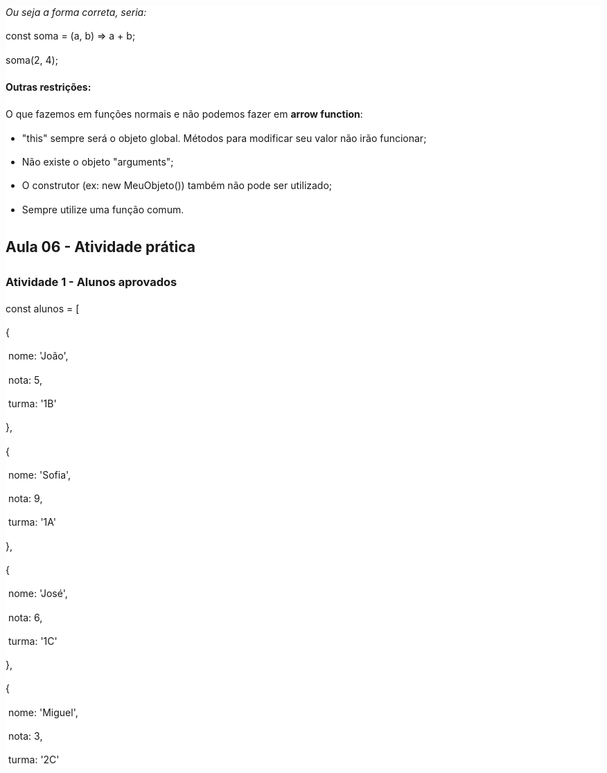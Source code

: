 *Ou seja a forma correta, seria:*

const soma = (a, b) => a + b;

soma(2, 4);



#### Outras restrições:

O que fazemos em funções normais e não podemos fazer em **arrow function**:

- "this" sempre será o objeto global. Métodos para modificar seu valor não irão funcionar;

- Não existe o objeto "arguments";
- O construtor (ex: new MeuObjeto()) também não pode ser utilizado;
- Sempre utilize uma função comum.



## Aula 06 - Atividade prática

### Atividade 1 - Alunos aprovados

const alunos = [

  {

​    nome: 'João',

​    nota: 5,

​    turma: '1B'

  },

  {

​    nome: 'Sofia',

​    nota: 9,

​    turma: '1A' 

  },

  {

​    nome: 'José',

​    nota: 6,

​    turma: '1C'

  },

  {

​    nome: 'Miguel',

​    nota: 3,

​    turma: '2C'

